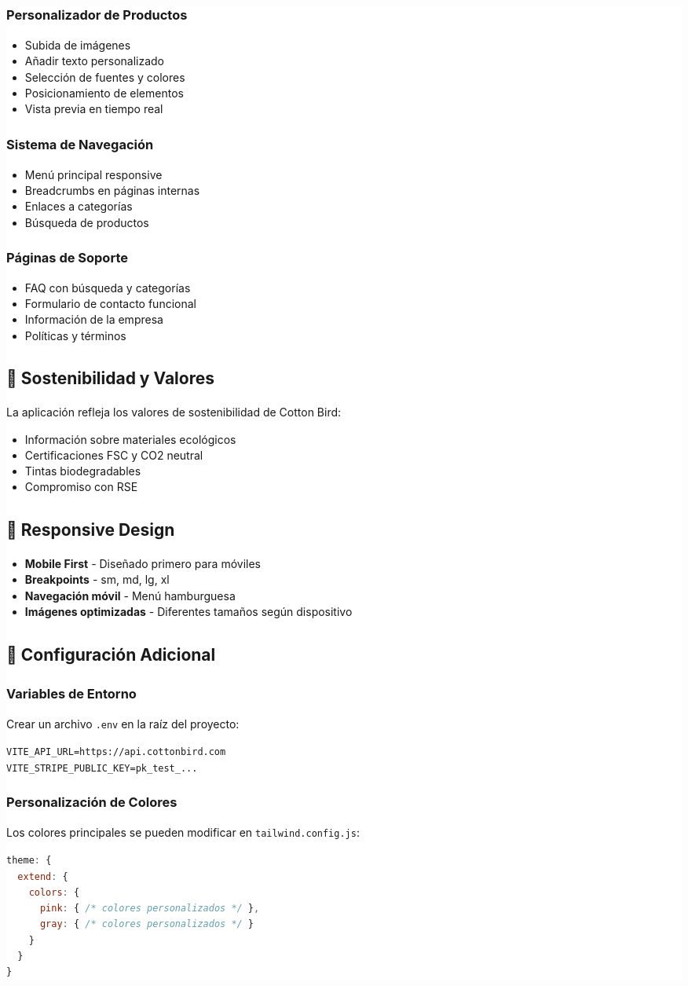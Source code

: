 ### Personalizador de Productos
- Subida de imágenes
- Añadir texto personalizado
- Selección de fuentes y colores
- Posicionamiento de elementos
- Vista previa en tiempo real

### Sistema de Navegación
- Menú principal responsive
- Breadcrumbs en páginas internas
- Enlaces a categorías
- Búsqueda de productos

### Páginas de Soporte
- FAQ con búsqueda y categorías
- Formulario de contacto funcional
- Información de la empresa
- Políticas y términos

## 🌱 Sostenibilidad y Valores

La aplicación refleja los valores de sostenibilidad de Cotton Bird:
- Información sobre materiales ecológicos
- Certificaciones FSC y CO2 neutral
- Tintas biodegradables
- Compromiso con RSE

## 📱 Responsive Design

- **Mobile First** - Diseñado primero para móviles
- **Breakpoints** - sm, md, lg, xl
- **Navegación móvil** - Menú hamburguesa
- **Imágenes optimizadas** - Diferentes tamaños según dispositivo

## 🔧 Configuración Adicional

### Variables de Entorno
Crear un archivo `.env` en la raíz del proyecto:

```env
VITE_API_URL=https://api.cottonbird.com
VITE_STRIPE_PUBLIC_KEY=pk_test_...
```

### Personalización de Colores
Los colores principales se pueden modificar en `tailwind.config.js`:

```javascript
theme: {
  extend: {
    colors: {
      pink: { /* colores personalizados */ },
      gray: { /* colores personalizados */ }
    }
  }
}
```
